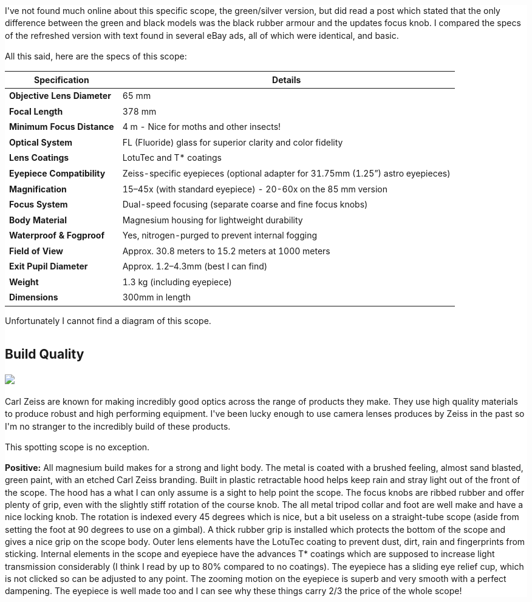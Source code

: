 I've not found much online about this specific scope, the green/silver version, but did read a post which stated that the only difference between the green and black models was the black rubber armour and the updates focus knob. I compared the specs of the refreshed version with text found in several eBay ads, all of which were identical, and basic.

All this said, here are the specs of this scope:

| **Specification**           | **Details**                                                                     |
| --------------------------- | ------------------------------------------------------------------------------- |
| **Objective Lens Diameter** | 65 mm                                                                           |
| **Focal Length**            | 378 mm                                                                          |
| **Minimum Focus Distance**  | 4 m - Nice for moths and other insects!                                         |
| **Optical System**          | FL (Fluoride) glass for superior clarity and color fidelity                     |
| **Lens Coatings**           | LotuTec and T* coatings                                                         |
| **Eyepiece Compatibility**  | Zeiss-specific eyepieces (optional adapter for 31.75mm (1.25”) astro eyepieces) |
| **Magnification**           | 15–45x (with standard eyepiece) - 20-60x on the 85 mm version                   |
| **Focus System**            | Dual-speed focusing (separate coarse and fine focus knobs)                      |
| **Body Material**           | Magnesium housing for lightweight durability                                    |
| **Waterproof & Fogproof**   | Yes, nitrogen-purged to prevent internal fogging                                |
| **Field of View**           | Approx. 30.8 meters to 15.2 meters at 1000 meters                               |
| **Exit Pupil Diameter**     | Approx. 1.2–4.3mm (best I can find)                                             |
| **Weight**                  | 1.3 kg (including eyepiece)                                                     |
| **Dimensions**              | 300mm in length                                                                 |

Unfortunately I cannot find a diagram of this scope.

## Build Quality

![](https://i.imgur.com/5KKoRpe.jpeg)

Carl Zeiss are known for making incredibly good optics across the range of products they make. They use high quality materials to produce robust and high performing equipment. I've been lucky enough to use camera lenses produces by Zeiss in the past so I'm no stranger to the incredibly build of these products. 

This spotting scope is no exception.

**Positive:** All magnesium build makes for a strong and light body. The metal is coated with a brushed feeling, almost sand blasted, green paint, with an etched Carl Zeiss branding. Built in plastic retractable hood helps keep rain and stray light out of the front of the scope. The hood has a what I can only assume is a sight to help point the scope. The focus knobs are ribbed rubber and offer plenty of grip, even with the slightly stiff rotation of the course knob. The all metal tripod collar and foot are well make and have a nice locking knob. The rotation is indexed every 45 degrees which is nice, but a bit useless on a straight-tube scope (aside from setting the foot at 90 degrees to use on a gimbal). A thick rubber grip is installed which protects the bottom of the scope and gives a nice grip on the scope body. Outer lens elements have the LotuTec coating to prevent dust, dirt, rain and fingerprints from sticking. Internal elements in the scope and eyepiece have the advances T* coatings which are supposed to increase light transmission considerably (I think I read by up to 80% compared to no coatings). The eyepiece has a sliding eye relief cup, which is not clicked so can be adjusted to any point. The zooming motion on the eyepiece is superb and very smooth with a perfect dampening. The eyepiece is well made too and I can see why these things carry 2/3 the price of the whole scope!
